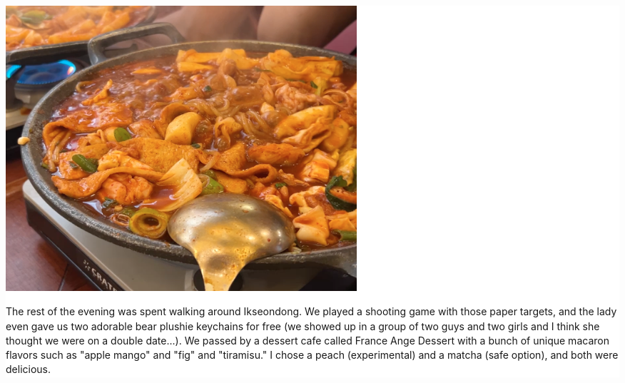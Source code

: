 <div>
    <img src="../images/koreaDay7-8/ddeokbokki.jpg" 
        alt="Tteokkbokki at Namdobunsik"
        style="height: 400px; object-fit:cover;display:inline-block;"
    />
</div>

The rest of the evening was spent walking around Ikseondong. We played a shooting game with those paper targets, and the lady even gave us two adorable bear plushie keychains for free (we showed up in a group of two guys and two girls and I think she thought we were on a double date...). We passed by a dessert cafe called France Ange Dessert with a bunch of unique macaron flavors such as "apple mango" and "fig" and "tiramisu." I chose a peach (experimental) and a matcha (safe option), and both were delicious.

<div>